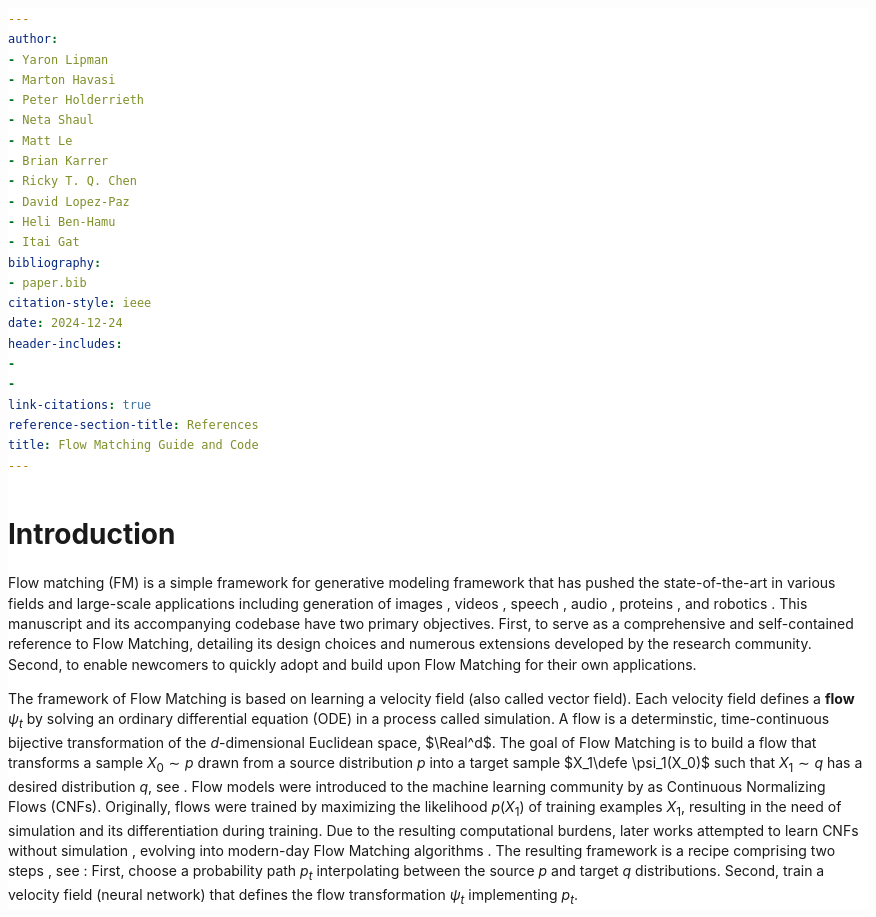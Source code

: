 ```yaml
---
author:
- Yaron Lipman
- Marton Havasi
- Peter Holderrieth
- Neta Shaul
- Matt Le
- Brian Karrer
- Ricky T. Q. Chen
- David Lopez-Paz
- Heli Ben-Hamu
- Itai Gat
bibliography:
- paper.bib
citation-style: ieee
date: 2024-12-24
header-includes:
- 
- 
link-citations: true
reference-section-title: References
title: Flow Matching Guide and Code
---
```






# Introduction

Flow matching (FM) is a simple framework for generative modeling framework that has pushed the state-of-the-art in various fields and large-scale applications including generation of images , videos , speech , audio , proteins , and robotics . This manuscript and its accompanying codebase have two primary objectives. First, to serve as a comprehensive and self-contained reference to Flow Matching, detailing its design choices and numerous extensions developed by the research community. Second, to enable newcomers to quickly adopt and build upon Flow Matching for their own applications.

The framework of Flow Matching is based on learning a velocity field (also called vector field). Each velocity field defines a **flow** $\psi_t$ by solving an ordinary differential equation (ODE) in a process called simulation. A flow is a determinstic, time-continuous bijective transformation of the $d$-dimensional Euclidean space, $\Real^d$. The goal of Flow Matching is to build a flow that transforms a sample $X_0 \sim p$ drawn from a source distribution $p$ into a target sample $X_1\defe \psi_1(X_0)$ such that $X_1\sim q$ has a desired distribution $q$, see . Flow models were introduced to the machine learning community by as Continuous Normalizing Flows (CNFs). Originally, flows were trained by maximizing the likelihood $p(X_1)$ of training examples $X_1$, resulting in the need of simulation and its differentiation during training. Due to the resulting computational burdens, later works attempted to learn CNFs without simulation , evolving into modern-day Flow Matching algorithms . The resulting framework is a recipe comprising two steps , see : First, choose a probability path $p_t$ interpolating between the source $p$ and target $q$ distributions. Second, train a velocity field (neural network) that defines the flow transformation $\psi_t$ implementing $p_t$.
